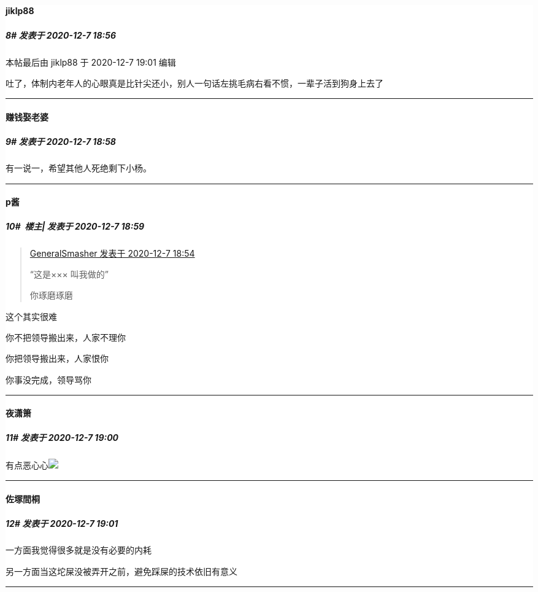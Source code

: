 ####  jiklp88  
##### 8#       发表于 2020-12-7 18:56


 本帖最后由 jiklp88 于 2020-12-7 19:01 编辑 

吐了，体制内老年人的心眼真是比针尖还小，别人一句话左挑毛病右看不惯，一辈子活到狗身上去了


-----

####  赚钱娶老婆  
##### 9#       发表于 2020-12-7 18:58


有一说一，希望其他人死绝剩下小杨。


-----

####  p酱  
##### 10#         楼主| 发表于 2020-12-7 18:59


<blockquote><a href="httphttps://bbs.saraba1st.com/2b/forum.php?mod=redirect&amp;goto=findpost&amp;pid=49641663&amp;ptid=1976226" target="_blank">GeneralSmasher 发表于 2020-12-7 18:54</a>

“这是××× 叫我做的”


你琢磨琢磨</blockquote>
这个其实很难

你不把领导搬出来，人家不理你

你把领导搬出来，人家恨你

你事没完成，领导骂你


-----

####  夜潇箫  
##### 11#       发表于 2020-12-7 19:00


有点恶心心<img src="https://static.saraba1st.com/image/smiley/face2017/020.png" referrerpolicy="no-referrer">


-----

####  佐塚間桐  
##### 12#       发表于 2020-12-7 19:01


一方面我觉得很多就是没有必要的内耗

另一方面当这坨屎没被弄开之前，避免踩屎的技术依旧有意义


-----
